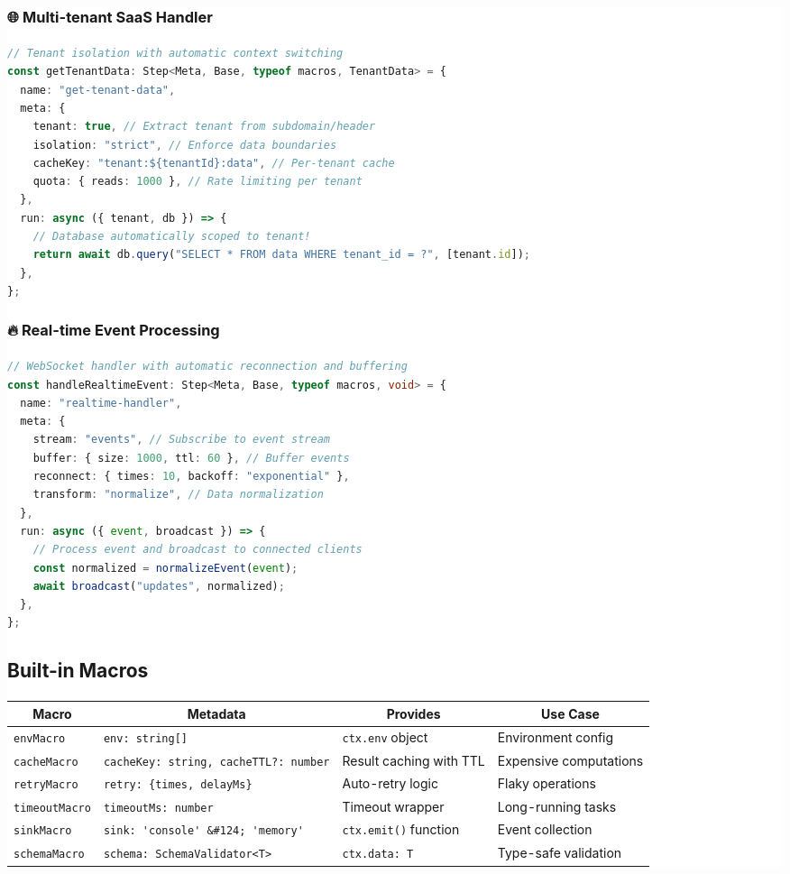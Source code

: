 ### 🌐 Multi-tenant SaaS Handler

```typescript
// Tenant isolation with automatic context switching
const getTenantData: Step<Meta, Base, typeof macros, TenantData> = {
  name: "get-tenant-data",
  meta: {
    tenant: true, // Extract tenant from subdomain/header
    isolation: "strict", // Enforce data boundaries
    cacheKey: "tenant:${tenantId}:data", // Per-tenant cache
    quota: { reads: 1000 }, // Rate limiting per tenant
  },
  run: async ({ tenant, db }) => {
    // Database automatically scoped to tenant!
    return await db.query("SELECT * FROM data WHERE tenant_id = ?", [tenant.id]);
  },
};
```

### 🔥 Real-time Event Processing

```typescript
// WebSocket handler with automatic reconnection and buffering
const handleRealtimeEvent: Step<Meta, Base, typeof macros, void> = {
  name: "realtime-handler",
  meta: {
    stream: "events", // Subscribe to event stream
    buffer: { size: 1000, ttl: 60 }, // Buffer events
    reconnect: { times: 10, backoff: "exponential" },
    transform: "normalize", // Data normalization
  },
  run: async ({ event, broadcast }) => {
    // Process event and broadcast to connected clients
    const normalized = normalizeEvent(event);
    await broadcast("updates", normalized);
  },
};
```

## Built-in Macros

| Macro          | Metadata                          | Provides              | Use Case               |
| -------------- | --------------------------------- | --------------------- | ---------------------- |
| `envMacro`     | `env: string[]`                   | `ctx.env` object      | Environment config     |
| `cacheMacro`   | `cacheKey: string, cacheTTL?: number` | Result caching with TTL | Expensive computations |
| `retryMacro`   | `retry: {times, delayMs}`         | Auto-retry logic      | Flaky operations       |
| `timeoutMacro` | `timeoutMs: number`               | Timeout wrapper       | Long-running tasks     |
| `sinkMacro`    | `sink: 'console' &#124; 'memory'` | `ctx.emit()` function | Event collection       |
| `schemaMacro`  | `schema: SchemaValidator<T>`      | `ctx.data: T`         | Type-safe validation   |
